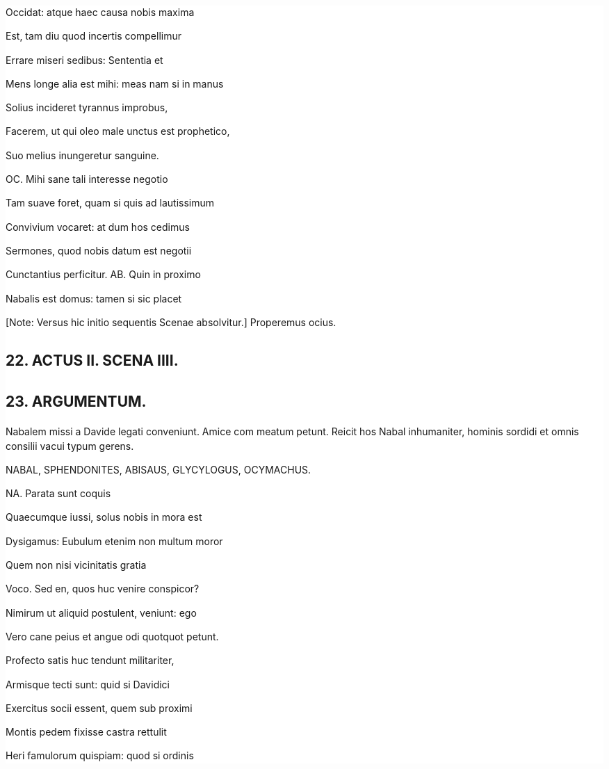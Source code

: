 Occidat: atque haec causa nobis maxima

Est, tam diu quod incertis compellimur

Errare miseri sedibus: Sententia et

Mens longe alia est mihi: meas nam si in manus

Solius incideret tyrannus improbus,

Facerem, ut qui oleo male unctus est prophetico,

Suo melius inungeretur sanguine.

OC. Mihi sane tali interesse negotio

Tam suave foret, quam si quis ad lautissimum

Convivium vocaret: at dum hos cedimus

Sermones, quod nobis datum est negotii

Cunctantius perficitur. AB. Quin in proximo

Nabalis est domus: tamen si sic placet

\[Note: Versus hic initio sequentis Scenae absolvitur.\] Properemus
ocius.

## 22. ACTUS II. SCENA IIII.

## 23. ARGUMENTUM.

Nabalem missi a Davide legati conveniunt. Amice com meatum petunt.
Reicit hos Nabal inhumaniter, hominis sordidi et omnis consilii vacui
typum gerens.

NABAL, SPHENDONITES, ABISAUS, GLYCYLOGUS, OCYMACHUS.

NA. Parata sunt coquis

Quaecumque iussi, solus nobis in mora est

Dysigamus: Eubulum etenim non multum moror

Quem non nisi vicinitatis gratia

Voco. Sed en, quos huc venire conspicor?

Nimirum ut aliquid postulent, veniunt: ego

Vero cane peius et angue odi quotquot petunt.

Profecto satis huc tendunt militariter,

Armisque tecti sunt: quid si Davidici

Exercitus socii essent, quem sub proximi

Montis pedem fixisse castra rettulit

Heri famulorum quispiam: quod si ordinis
